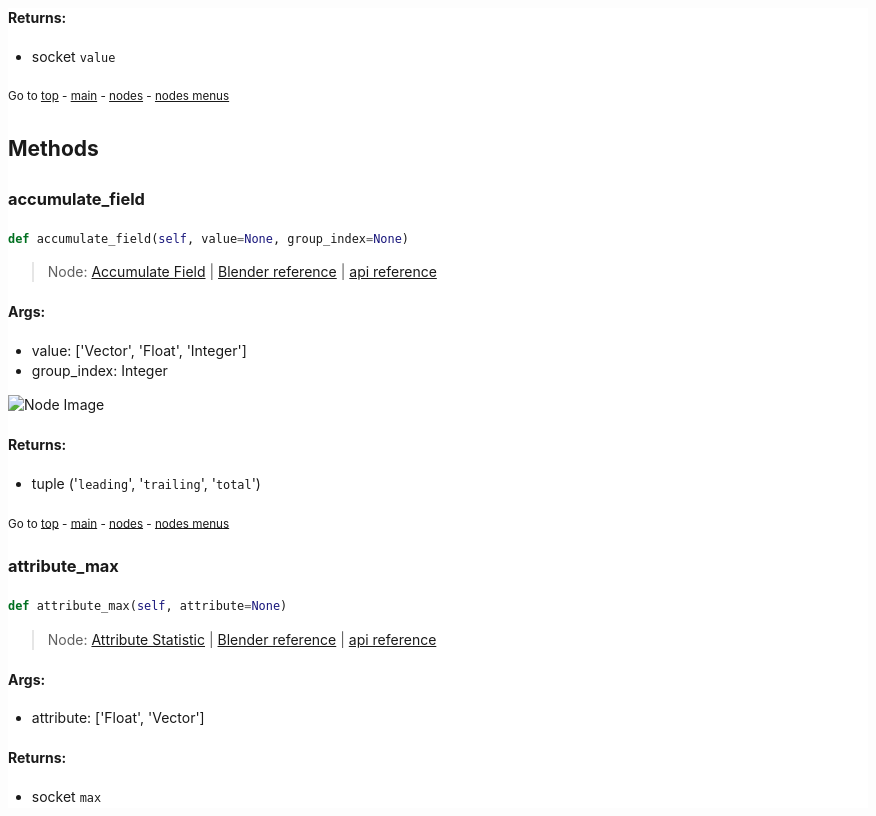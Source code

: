 #### Returns:
- socket `value`






<sub>Go to [top](#class-Face) - [main](../index.md) - [nodes](nodes.md) - [nodes menus](nodes_menus.md)</sub>

## Methods

### accumulate_field

```python
def accumulate_field(self, value=None, group_index=None)
```



> Node: [Accumulate Field](GeometryNodeAccumulateField.md) | [Blender reference](https://docs.blender.org/manual/en/latest/modeling/geometry_nodes/utilities/accumulate_field.html) | [api reference](https://docs.blender.org/api/current/bpy.types.GeometryNodeAccumulateField.html)

#### Args:
- value: ['Vector', 'Float', 'Integer']
- group_index: Integer

![Node Image](https://docs.blender.org/manual/en/latest/_images/node-types_GeometryNodeAccumulateField.webp)

#### Returns:
- tuple ('`leading`', '`trailing`', '`total`')






<sub>Go to [top](#class-Face) - [main](../index.md) - [nodes](nodes.md) - [nodes menus](nodes_menus.md)</sub>

### attribute_max

```python
def attribute_max(self, attribute=None)
```



> Node: [Attribute Statistic](GeometryNodeAttributeStatistic.md) | [Blender reference](https://docs.blender.org/manual/en/latest/modeling/geometry_nodes/attribute/attribute_statistic.html) | [api reference](https://docs.blender.org/api/current/bpy.types.GeometryNodeAttributeStatistic.html)

#### Args:
- attribute: ['Float', 'Vector']

#### Returns:
- socket `max`
